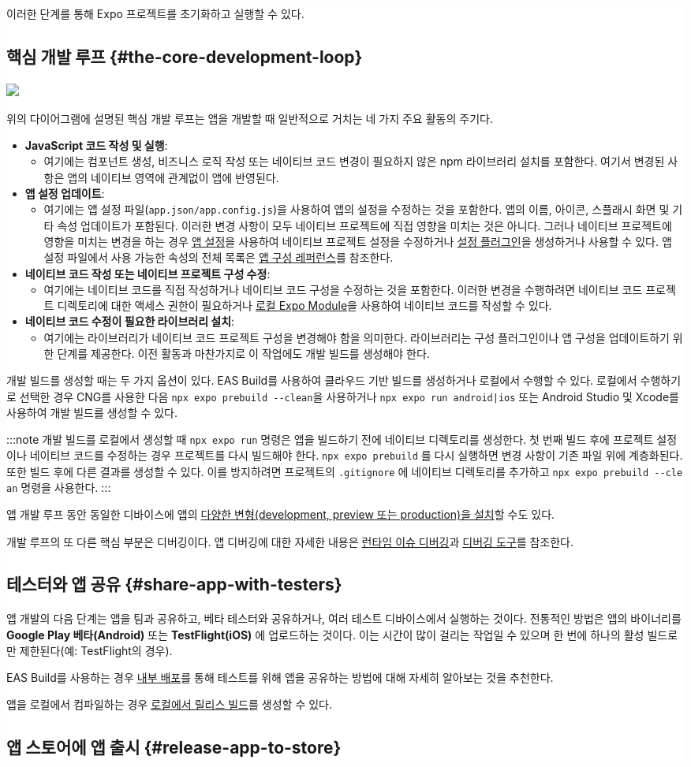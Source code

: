 이러한 단계를 통해 Expo 프로젝트를 초기화하고 실행할 수 있다.

## 핵심 개발 루프 {#the-core-development-loop}

![](https://s3.ap-northeast-2.amazonaws.com/vigorously.xyz/assets/images/expo-doc-guides-develop-an-app-with-expo/1.png)

위의 다이어그램에 설명된 핵심 개발 루프는 앱을 개발할 때 일반적으로 거치는 네 가지 주요 활동의 주기다.

- **JavaScript 코드 작성 및 실행**:
  - 여기에는 컴포넌트 생성, 비즈니스 로직 작성 또는 네이티브 코드 변경이 필요하지 않은 npm 라이브러리 설치를 포함한다. 여기서 변경된 사항은 앱의 네이티브 영역에 관계없이 앱에 반영된다.
- **앱 설정 업데이트**:
  - 여기에는 앱 설정 파일(`app.json/app.config.js`)을 사용하여 앱의 설정을 수정하는 것을 포함한다. 앱의 이름, 아이콘, 스플래시 화면 및 기타 속성 업데이트가 포함된다. 이러한 변경 사항이 모두 네이티브 프로젝트에 직접 영향을 미치는 것은 아니다. 그러나 네이티브 프로젝트에 영향을 미치는 변경을 하는 경우 [앱 설정](https://docs.expo.dev/workflow/configuration/)을 사용하여 네이티브 프로젝트 설정을 수정하거나 [설정 플러그인](https://docs.expo.dev/config-plugins/introduction/)을 생성하거나 사용할 수 있다. 앱 설정 파일에서 사용 가능한 속성의 전체 목록은 [앱 구성 레퍼런스](https://docs.expo.dev/versions/latest/config/app/)를 참조한다.
- **네이티브 코드 작성 또는 네이티브 프로젝트 구성 수정**:
  - 여기에는 네이티브 코드를 직접 작성하거나 네이티브 코드 구성을 수정하는 것을 포함한다. 이러한 변경을 수행하려면 네이티브 코드 프로젝트 디렉토리에 대한 액세스 권한이 필요하거나 [로컬 Expo Module](https://docs.expo.dev/modules/get-started/#adding-a-new-module-to-an-existing-application)을 사용하여 네이티브 코드를 작성할 수 있다.
- **네이티브 코드 수정이 필요한 라이브러리 설치**:
  - 여기에는 라이브러리가 네이티브 코드 프로젝트 구성을 변경해야 함을 의미한다. 라이브러리는 구성 플러그인이나 앱 구성을 업데이트하기 위한 단계를 제공한다. 이전 활동과 마찬가지로 이 작업에도 개발 빌드를 생성해야 한다.

개발 빌드를 생성할 때는 두 가지 옵션이 있다. EAS Build를 사용하여 클라우드 기반 빌드를 생성하거나 로컬에서 수행할 수 있다. 로컬에서 수행하기로 선택한 경우 CNG를 사용한 다음 `npx expo prebuild --clean`을 사용하거나 `npx expo run android|ios` 또는 Android Studio 및 Xcode를 사용하여 개발 빌드를 생성할 수 있다.

:::note
개발 빌드를 로컬에서 생성할 때 `npx expo run` 명령은 앱을 빌드하기 전에 네이티브 디렉토리를 생성한다. 첫 번째 빌드 후에 프로젝트 설정이나 네이티브 코드를 수정하는 경우 프로젝트를 다시 빌드해야 한다. `npx expo prebuild` 를 다시 실행하면 변경 사항이 기존 파일 위에 계층화된다. 또한 빌드 후에 다른 결과를 생성할 수 있다. 이를 방지하려면 프로젝트의 `.gitignore` 에 네이티브 디렉토리를 추가하고 `npx expo prebuild --clean` 명령을 사용한다.
:::

앱 개발 루프 동안 동일한 디바이스에 앱의 [다양한 변형(development, preview 또는 production)을 설치](https://docs.expo.dev/build-reference/variants/)할 수도 있다.

개발 루프의 또 다른 핵심 부분은 디버깅이다. 앱 디버깅에 대한 자세한 내용은 [런타임 이슈 디버깅](https://docs.expo.dev/debugging/runtime-issues/)과 [디버깅 도구](https://docs.expo.dev/debugging/tools/)를 참조한다.

## 테스터와 앱 공유 {#share-app-with-testers}

앱 개발의 다음 단계는 앱을 팀과 공유하고, 베타 테스터와 공유하거나, 여러 테스트 디바이스에서 실행하는 것이다. 전통적인 방법은 앱의 바이너리를 **Google Play 베타(Android)** 또는 **TestFlight(iOS)** 에 업로드하는 것이다. 이는 시간이 많이 걸리는 작업일 수 있으며 한 번에 하나의 활성 빌드로만 제한된다(예: TestFlight의 경우).

EAS Build를 사용하는 경우 [내부 배포](https://docs.expo.dev/build/internal-distribution/)를 통해 테스트를 위해 앱을 공유하는 방법에 대해 자세히 알아보는 것을 추천한다.

앱을 로컬에서 컴파일하는 경우 [로컬에서 릴리스 빌드](https://docs.expo.dev/deploy/build-project/#production-builds-locally)를 생성할 수 있다.

## 앱 스토어에 앱 출시 {#release-app-to-store}
